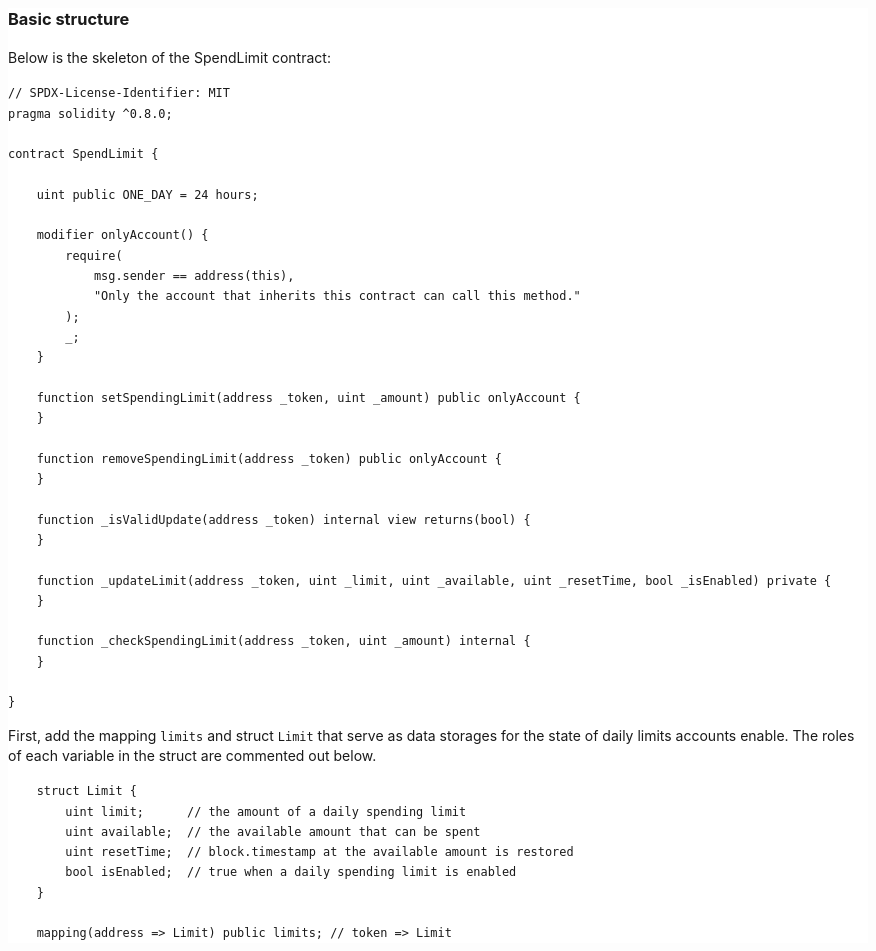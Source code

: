 
### Basic structure

Below is the skeleton of the SpendLimit contract:

```solidity
// SPDX-License-Identifier: MIT
pragma solidity ^0.8.0;

contract SpendLimit {

    uint public ONE_DAY = 24 hours;

    modifier onlyAccount() {
        require(
            msg.sender == address(this),
            "Only the account that inherits this contract can call this method."
        );
        _;
    }

    function setSpendingLimit(address _token, uint _amount) public onlyAccount {
    }

    function removeSpendingLimit(address _token) public onlyAccount {
    }
    
    function _isValidUpdate(address _token) internal view returns(bool) {
    }

    function _updateLimit(address _token, uint _limit, uint _available, uint _resetTime, bool _isEnabled) private {
    }

    function _checkSpendingLimit(address _token, uint _amount) internal {
    }

}
```

First, add the mapping `limits` and struct `Limit` that serve as data storages for the state of daily limits accounts enable. The roles of each variable in the struct are commented out below.

```solidity
    struct Limit {
        uint limit;      // the amount of a daily spending limit
        uint available;  // the available amount that can be spent 
        uint resetTime;  // block.timestamp at the available amount is restored
        bool isEnabled;  // true when a daily spending limit is enabled
    }

    mapping(address => Limit) public limits; // token => Limit
```
